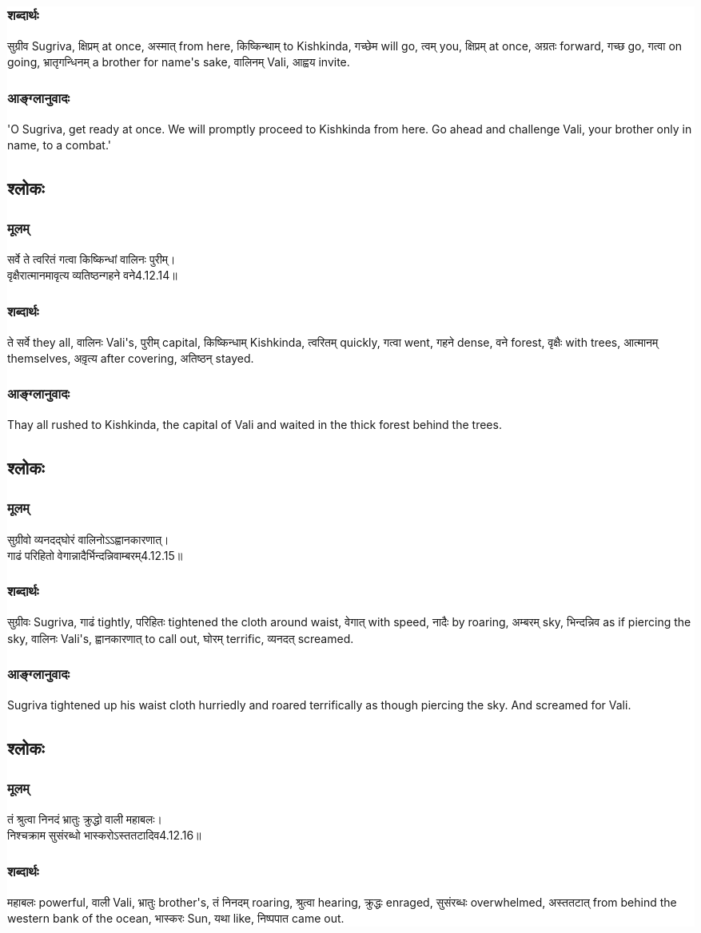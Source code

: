 ### शब्दार्थः
सुग्रीव Sugriva, क्षिप्रम् at once, अस्मात् from here, किष्किन्थाम् to Kishkinda, गच्छेम will go, त्वम् you, क्षिप्रम् at once, अग्रतः forward, गच्छ go, गत्वा on going, भ्रातृगन्धिनम् a brother for name's sake, वालिनम् Vali, आह्वय invite.

### आङ्ग्लानुवादः
'O Sugriva, get ready at once. We will promptly proceed to Kishkinda from here. Go ahead and challenge Vali, your brother only in name, to a combat.'



## श्लोकः
### मूलम्
सर्वे ते त्वरितं गत्वा किष्किन्धां वालिनः पुरीम्।  
वृक्षैरात्मानमावृत्य व्यतिष्ठन्गहने वने4.12.14॥

### शब्दार्थः
ते सर्वे they all, वालिनः Vali's, पुरीम् capital, किष्किन्धाम् Kishkinda, त्वरितम् quickly, गत्वा went, गहने dense, वने forest, वृक्षैः with trees, आत्मानम् themselves, अवृ़त्य after covering, अतिष्ठन् stayed.

### आङ्ग्लानुवादः
Thay all rushed to Kishkinda, the capital of Vali and waited in the thick forest behind the trees.



## श्लोकः
### मूलम्
सुग्रीवो व्यनदद्घोरं वालिनोऽऽह्वानकारणात्।  
गाढं परिहितो वेगान्नादैर्भिन्दन्निवाम्बरम्4.12.15॥

### शब्दार्थः
सुग्रीवः Sugriva, गाढं tightly, परिहितः tightened the cloth around waist, वेगात् with speed, नादैः by roaring, अम्बरम् sky, भिन्दन्निव as if piercing the sky, वालिनः Vali's, ह्वानकारणात् to call out, घोरम् terrific, व्यनदत् screamed.

### आङ्ग्लानुवादः
Sugriva tightened up his waist cloth hurriedly and roared terrifically as though piercing the sky. And screamed  for Vali.



## श्लोकः
### मूलम्
तं श्रुत्वा निनदं भ्रातुः क्रुद्धो वाली महाबलः।  
निश्चक्राम सुसंरब्धो भास्करोऽस्ततटादिव4.12.16॥

### शब्दार्थः
महाबलः powerful, वाली Vali, भ्रातुः brother's, तं निनदम्  roaring, श्रुत्वा  hearing, क्रुद्धः enraged, सुसंरब्धः overwhelmed, अस्ततटात् from behind the western bank of the ocean, भास्करः Sun, यथा like, निष्पपात came out.
